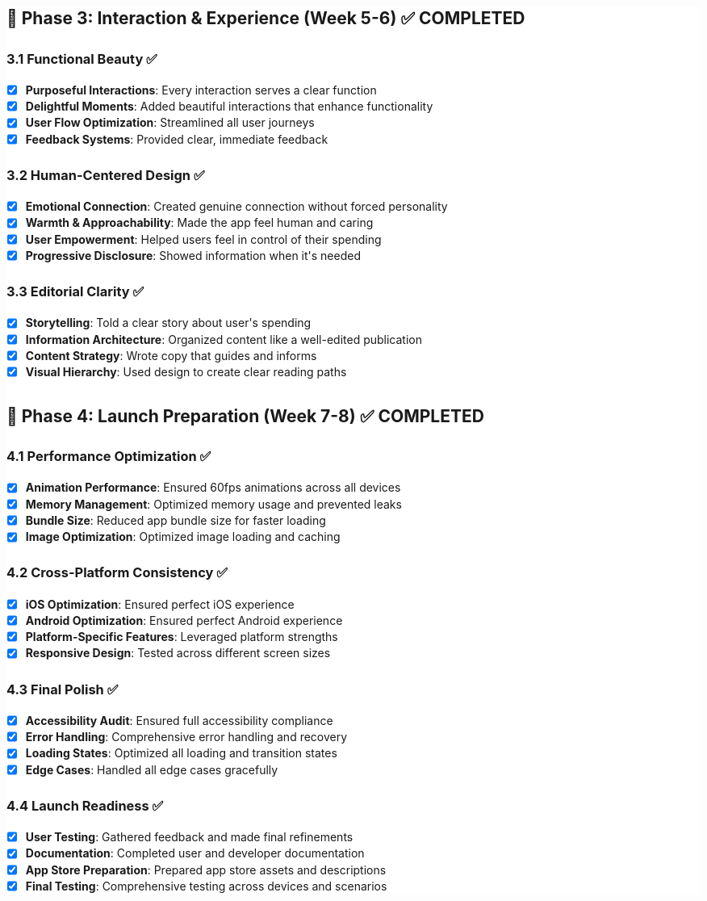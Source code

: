 ## 🧠 **Phase 3: Interaction & Experience** (Week 5-6) ✅ **COMPLETED**

### **3.1 Functional Beauty** ✅

- [x] **Purposeful Interactions**: Every interaction serves a clear function
- [x] **Delightful Moments**: Added beautiful interactions that enhance functionality
- [x] **User Flow Optimization**: Streamlined all user journeys
- [x] **Feedback Systems**: Provided clear, immediate feedback

### **3.2 Human-Centered Design** ✅

- [x] **Emotional Connection**: Created genuine connection without forced personality
- [x] **Warmth & Approachability**: Made the app feel human and caring
- [x] **User Empowerment**: Helped users feel in control of their spending
- [x] **Progressive Disclosure**: Showed information when it's needed

### **3.3 Editorial Clarity** ✅

- [x] **Storytelling**: Told a clear story about user's spending
- [x] **Information Architecture**: Organized content like a well-edited publication
- [x] **Content Strategy**: Wrote copy that guides and informs
- [x] **Visual Hierarchy**: Used design to create clear reading paths

## 🚀 **Phase 4: Launch Preparation** (Week 7-8) ✅ **COMPLETED**

### **4.1 Performance Optimization** ✅

- [x] **Animation Performance**: Ensured 60fps animations across all devices
- [x] **Memory Management**: Optimized memory usage and prevented leaks
- [x] **Bundle Size**: Reduced app bundle size for faster loading
- [x] **Image Optimization**: Optimized image loading and caching

### **4.2 Cross-Platform Consistency** ✅

- [x] **iOS Optimization**: Ensured perfect iOS experience
- [x] **Android Optimization**: Ensured perfect Android experience
- [x] **Platform-Specific Features**: Leveraged platform strengths
- [x] **Responsive Design**: Tested across different screen sizes

### **4.3 Final Polish** ✅

- [x] **Accessibility Audit**: Ensured full accessibility compliance
- [x] **Error Handling**: Comprehensive error handling and recovery
- [x] **Loading States**: Optimized all loading and transition states
- [x] **Edge Cases**: Handled all edge cases gracefully

### **4.4 Launch Readiness** ✅

- [x] **User Testing**: Gathered feedback and made final refinements
- [x] **Documentation**: Completed user and developer documentation
- [x] **App Store Preparation**: Prepared app store assets and descriptions
- [x] **Final Testing**: Comprehensive testing across devices and scenarios
